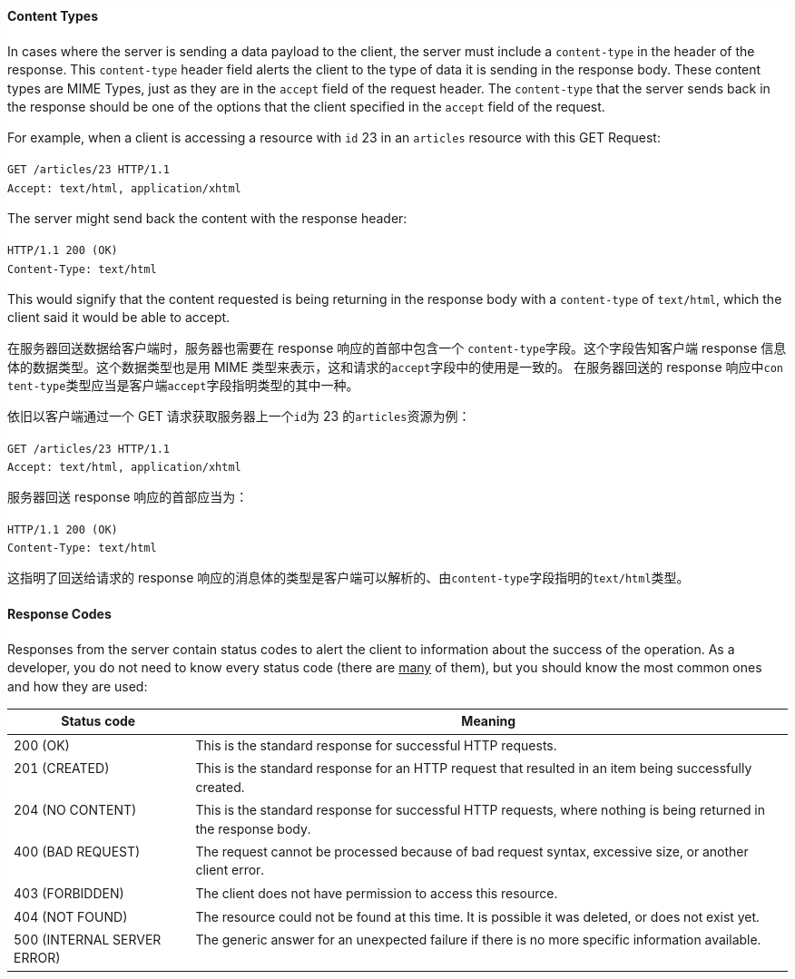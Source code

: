 #### Content Types

In cases where the server is sending a data payload to the client, the server must include a `content-type` in the header of the response. This `content-type` header field alerts the client to the type of data it is sending in the response body. These content types are MIME Types, just as they are in the `accept` field of the request header. The `content-type` that the server sends back in the response should be one of the options that the client specified in the `accept` field of the request.

For example, when a client is accessing a resource with `id` 23 in an `articles` resource with this GET Request:

```
GET /articles/23 HTTP/1.1
Accept: text/html, application/xhtml
```

The server might send back the content with the response header:

```
HTTP/1.1 200 (OK)
Content-Type: text/html
```

This would signify that the content requested is being returning in the response body with a `content-type` of `text/html`, which the client said it would be able to accept.

在服务器回送数据给客户端时，服务器也需要在 response 响应的首部中包含一个 `content-type`字段。这个字段告知客户端 response 信息体的数据类型。这个数据类型也是用 MIME 类型来表示，这和请求的`accept`字段中的使用是一致的。 在服务器回送的 response 响应中`content-type`类型应当是客户端`accept`字段指明类型的其中一种。

依旧以客户端通过一个 GET 请求获取服务器上一个`id`为 23 的`articles`资源为例：

```
GET /articles/23 HTTP/1.1
Accept: text/html, application/xhtml
```

服务器回送 response 响应的首部应当为：

```
HTTP/1.1 200 (OK)
Content-Type: text/html
```

这指明了回送给请求的 response 响应的消息体的类型是客户端可以解析的、由`content-type`字段指明的`text/html`类型。

#### Response Codes

Responses from the server contain status codes to alert the client to information about the success of the operation. As a developer, you do not need to know every status code (there are [many](http://www.restapitutorial.com/httpstatuscodes.html) of them), but you should know the most common ones and how they are used:

| Status code                 | Meaning                                                                                                           |
| --------------------------- | ----------------------------------------------------------------------------------------------------------------- |
| 200 (OK)                    | This is the standard response for successful HTTP requests.                                                       |
| 201 (CREATED)               | This is the standard response for an HTTP request that resulted in an item being successfully created.            |
| 204 (NO CONTENT)            | This is the standard response for successful HTTP requests, where nothing is being returned in the response body. |
| 400 (BAD REQUEST)           | The request cannot be processed because of bad request syntax, excessive size, or another client error.           |
| 403 (FORBIDDEN)             | The client does not have permission to access this resource.                                                      |
| 404 (NOT FOUND)             | The resource could not be found at this time. It is possible it was deleted, or does not exist yet.               |
| 500 (INTERNAL SERVER ERROR) | The generic answer for an unexpected failure if there is no more specific information available.                  |
